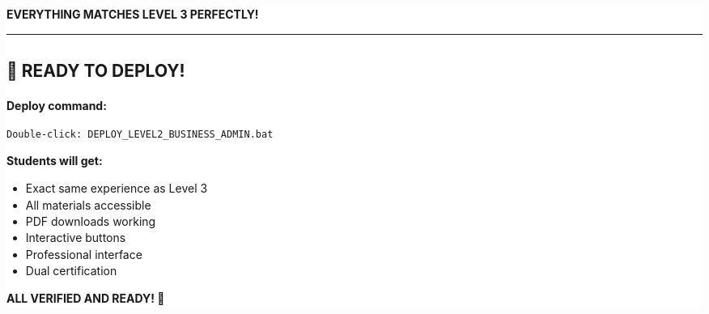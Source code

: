 **EVERYTHING MATCHES LEVEL 3 PERFECTLY!**

---

## 🚀 **READY TO DEPLOY!**

**Deploy command:**
```
Double-click: DEPLOY_LEVEL2_BUSINESS_ADMIN.bat
```

**Students will get:**
- Exact same experience as Level 3
- All materials accessible
- PDF downloads working
- Interactive buttons
- Professional interface
- Dual certification

**ALL VERIFIED AND READY! 🎊**
